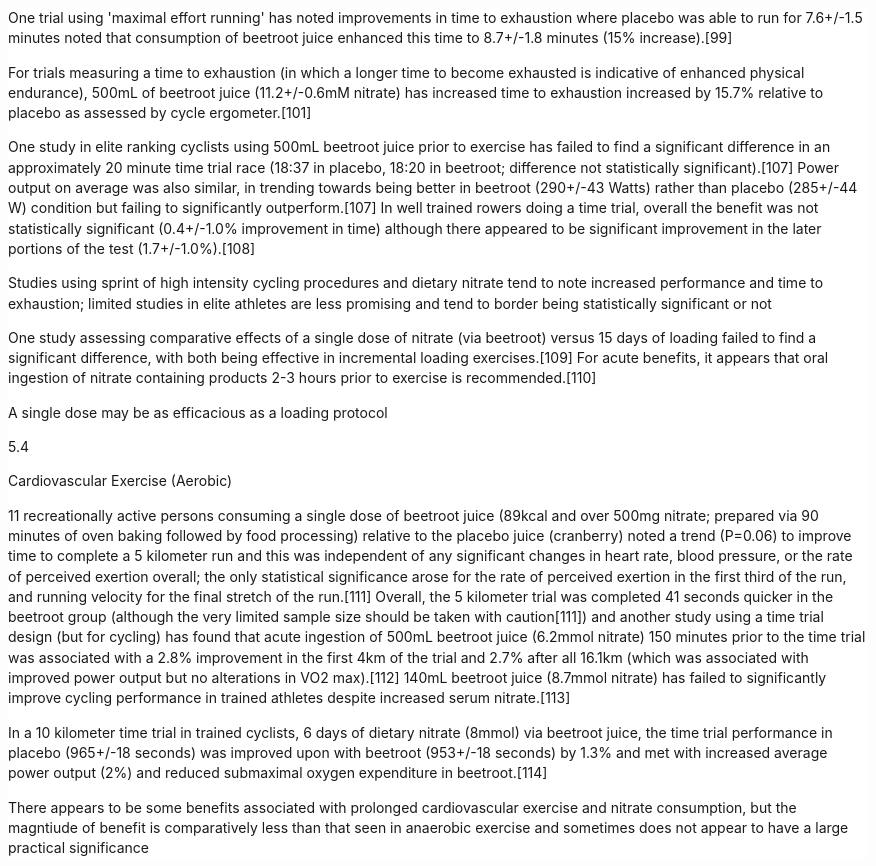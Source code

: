 One trial using 'maximal effort running' has noted improvements in time to exhaustion where placebo was able to run for 7\.6\+/\-1\.5 minutes noted that consumption of beetroot juice enhanced this time to 8\.7\+/\-1\.8 minutes (15% increase).\[99]

For trials measuring a time to exhaustion (in which a longer time to become exhausted is indicative of enhanced physical endurance), 500mL of beetroot juice (11\.2\+/\-0\.6mM nitrate) has increased time to exhaustion increased by 15\.7% relative to placebo as assessed by cycle ergometer.\[101] 

One study in elite ranking cyclists using 500mL beetroot juice prior to exercise has failed to find a significant difference in an approximately 20 minute time trial race (18:37 in placebo, 18:20 in beetroot; difference not statistically significant).\[107] Power output on average was also similar, in trending towards being better in beetroot (290\+/\-43 Watts) rather than placebo (285\+/\-44 W) condition but failing to significantly outperform.\[107] In well trained rowers doing a time trial, overall the benefit was not statistically significant (0\.4\+/\-1\.0% improvement in time) although there appeared to be significant improvement in the later portions of the test (1\.7\+/\-1\.0%).\[108]


Studies using sprint of high intensity cycling procedures and dietary nitrate tend to note increased performance and time to exhaustion; limited studies in elite athletes are less promising and tend to border being statistically significant or not


One study assessing comparative effects of a single dose of nitrate (via beetroot) versus 15 days of loading failed to find a significant difference, with both being effective in incremental loading exercises.\[109] For acute benefits, it appears that oral ingestion of nitrate containing products 2\-3 hours prior to exercise is recommended.\[110]


A single dose may be as efficacious as a loading protocol


5.4

Cardiovascular Exercise (Aerobic)

11 recreationally active persons consuming a single dose of beetroot juice (89kcal and over 500mg nitrate; prepared via 90 minutes of oven baking followed by food processing) relative to the placebo juice (cranberry) noted a trend (P\=0\.06\) to improve time to complete a 5 kilometer run and this was independent of any significant changes in heart rate, blood pressure, or the rate of perceived exertion overall; the only statistical significance arose for the rate of perceived exertion in the first third of the run, and running velocity for the final stretch of the run.\[111] Overall, the 5 kilometer trial was completed 41 seconds quicker in the beetroot group (although the very limited sample size should be taken with caution\[111]) and another study using a time trial design (but for cycling) has found that acute ingestion of 500mL beetroot juice (6\.2mmol nitrate) 150 minutes prior to the time trial was associated with a 2\.8% improvement in the first 4km of the trial and 2\.7% after all 16\.1km (which was associated with improved power output but no alterations in VO2 max).\[112] 140mL beetroot juice (8\.7mmol nitrate) has failed to significantly improve cycling performance in trained athletes despite increased serum nitrate.\[113]

In a 10 kilometer time trial in trained cyclists, 6 days of dietary nitrate (8mmol) via beetroot juice, the time trial performance in placebo (965\+/\-18 seconds) was improved upon with beetroot (953\+/\-18 seconds) by 1\.3% and met with increased average power output (2%) and reduced submaximal oxygen expenditure in beetroot.\[114]


There appears to be some benefits associated with prolonged cardiovascular exercise and nitrate consumption, but the magntiude of benefit is comparatively less than that seen in anaerobic exercise and sometimes does not appear to have a large practical significance
